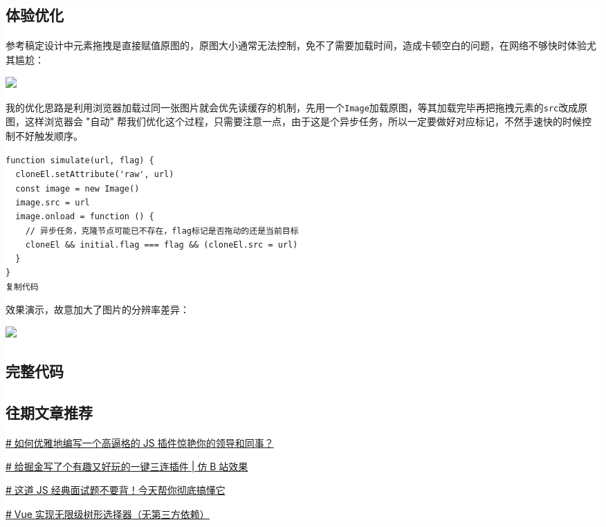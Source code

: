体验优化
----

参考稿定设计中元素拖拽是直接赋值原图的，原图大小通常无法控制，免不了需要加载时间，造成卡顿空白的问题，在网络不够快时体验尤其尴尬：

![](https://p3-juejin.byteimg.com/tos-cn-i-k3u1fbpfcp/bc90a403f68641f68a0c0e2c1770e638~tplv-k3u1fbpfcp-zoom-in-crop-mark:3024:0:0:0.awebp?)

我的优化思路是利用浏览器加载过同一张图片就会优先读缓存的机制，先用一个`Image`加载原图，等其加载完毕再把拖拽元素的`src`改成原图，这样浏览器会 "自动" 帮我们优化这个过程，只需要注意一点，由于这是个异步任务，所以一定要做好对应标记，不然手速快的时候控制不好触发顺序。

```
function simulate(url, flag) {
  cloneEl.setAttribute('raw', url)
  const image = new Image()
  image.src = url
  image.onload = function () {
    // 异步任务，克隆节点可能已不存在，flag标记是否拖动的还是当前目标
    cloneEl && initial.flag === flag && (cloneEl.src = url)
  }
}
复制代码
```

效果演示，故意加大了图片的分辨率差异：

![](https://p6-juejin.byteimg.com/tos-cn-i-k3u1fbpfcp/ac9af3f26d6443a7bf0ce7e0480ec538~tplv-k3u1fbpfcp-zoom-in-crop-mark:3024:0:0:0.awebp?)

完整代码
----

往期文章推荐
------

[# 如何优雅地编写一个高逼格的 JS 插件惊艳你的领导和同事？](https://juejin.cn/post/7143941617395695623 "https://juejin.cn/post/7143941617395695623")

[# 给掘金写了个有趣又好玩的一键三连插件 | 仿 B 站效果](https://juejin.cn/post/7130089643256578078 "https://juejin.cn/post/7130089643256578078")

[# 这道 JS 经典面试题不要背！今天帮你彻底搞懂它](https://juejin.cn/post/7140901067327275044 "https://juejin.cn/post/7140901067327275044")

[# Vue 实现无限级树形选择器（无第三方依赖）](https://juejin.cn/post/7140586249001107470 "https://juejin.cn/post/7140586249001107470")